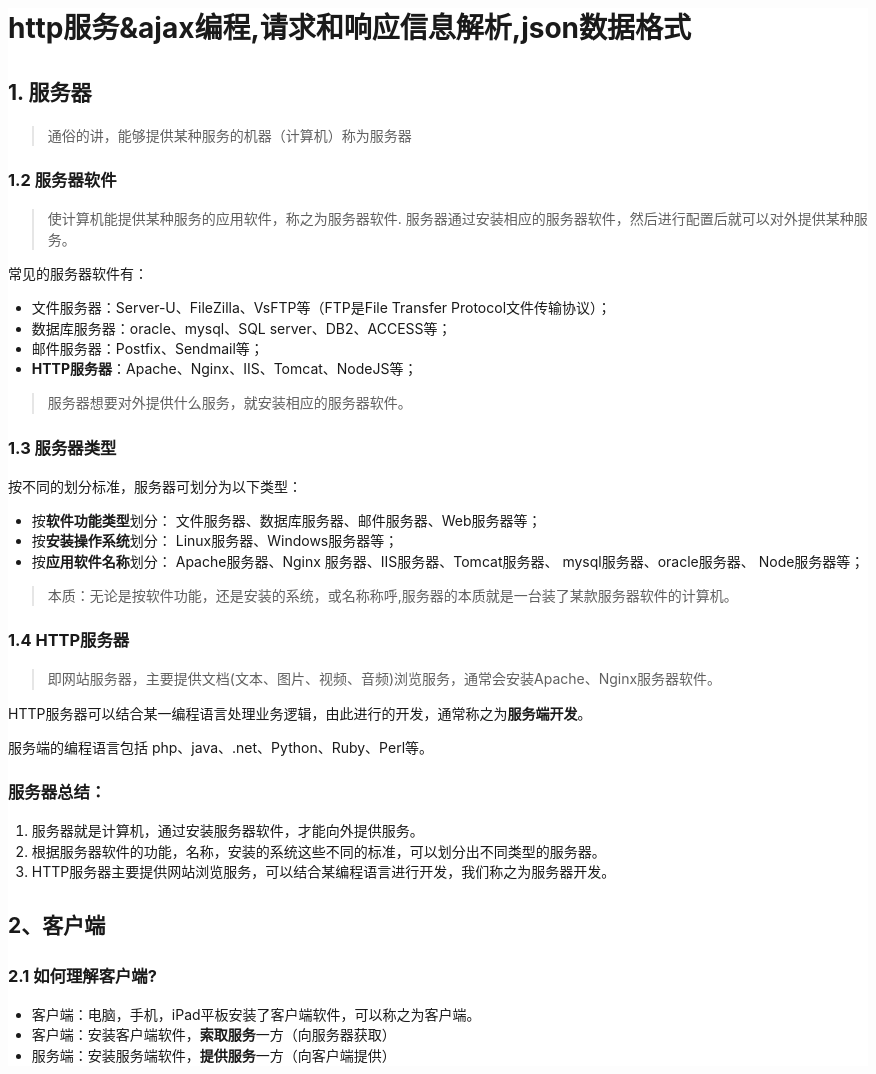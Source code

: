 # http服务&ajax编程,请求和响应信息解析,json数据格式

## 1. 服务器

> 通俗的讲，能够提供某种服务的机器（计算机）称为服务器

### 1.2 服务器软件

> 使计算机能提供某种服务的应用软件，称之为服务器软件.
服务器通过安装相应的服务器软件，然后进行配置后就可以对外提供某种服务。

常见的服务器软件有：

-  文件服务器：Server-U、FileZilla、VsFTP等（FTP是File Transfer Protocol文件传输协议）；
-  数据库服务器：oracle、mysql、SQL server、DB2、ACCESS等；
-  邮件服务器：Postfix、Sendmail等；
-  **HTTP服务器**：Apache、Nginx、IIS、Tomcat、NodeJS等；


> 服务器想要对外提供什么服务，就安装相应的服务器软件。


### 1.3 服务器类型

按不同的划分标准，服务器可划分为以下类型：

-  按**软件功能类型**划分： 文件服务器、数据库服务器、邮件服务器、Web服务器等；
-  按**安装操作系统**划分： Linux服务器、Windows服务器等；
-  按**应用软件名称**划分： Apache服务器、Nginx 服务器、IIS服务器、Tomcat服务器、
   mysql服务器、oracle服务器、 Node服务器等；

> 本质：无论是按软件功能，还是安装的系统，或名称称呼,服务器的本质就是一台装了某款服务器软件的计算机。


### 1.4 HTTP服务器
> 即网站服务器，主要提供文档(文本、图片、视频、音频)浏览服务，通常会安装Apache、Nginx服务器软件。
  
HTTP服务器可以结合某一编程语言处理业务逻辑，由此进行的开发，通常称之为**服务端开发**。 
 
服务端的编程语言包括 php、java、.net、Python、Ruby、Perl等。  


### 服务器总结：
1. 服务器就是计算机，通过安装服务器软件，才能向外提供服务。
2. 根据服务器软件的功能，名称，安装的系统这些不同的标准，可以划分出不同类型的服务器。
3. HTTP服务器主要提供网站浏览服务，可以结合某编程语言进行开发，我们称之为服务器开发。

## 2、客户端

### 2.1 如何理解客户端?

* 客户端：电脑，手机，iPad平板安装了客户端软件，可以称之为客户端。
* 客户端：安装客户端软件，**索取服务**一方（向服务器获取）
* 服务端：安装服务端软件，**提供服务**一方（向客户端提供）

